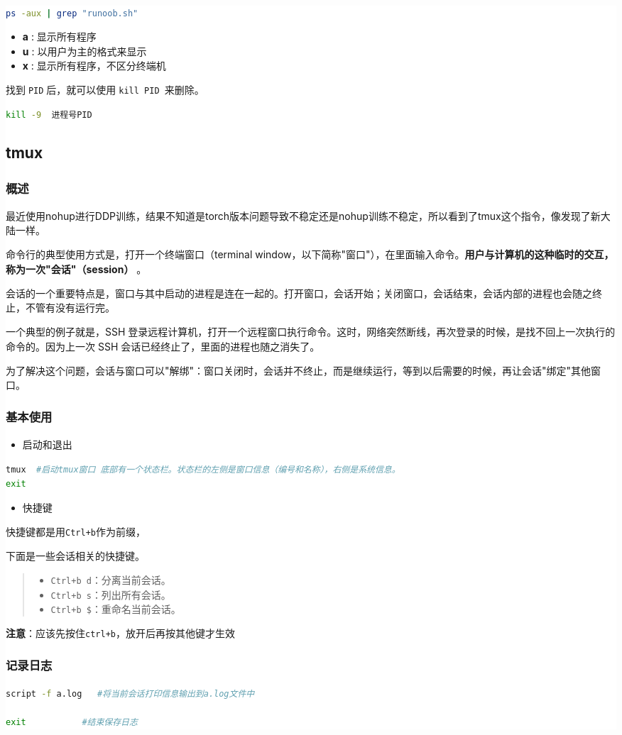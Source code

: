 ```sh
ps -aux | grep "runoob.sh" 
```

- **a** : 显示所有程序
- **u** : 以用户为主的格式来显示
- **x** : 显示所有程序，不区分终端机

找到 `PID` 后，就可以使用 `kill PID `来删除。

```sh
kill -9  进程号PID
```



## tmux



### 概述

最近使用nohup进行DDP训练，结果不知道是torch版本问题导致不稳定还是nohup训练不稳定，所以看到了tmux这个指令，像发现了新大陆一样。



命令行的典型使用方式是，打开一个终端窗口（terminal window，以下简称"窗口"），在里面输入命令。**用户与计算机的这种临时的交互，称为一次"会话"（session）** 。

会话的一个重要特点是，窗口与其中启动的进程是连在一起的。打开窗口，会话开始；关闭窗口，会话结束，会话内部的进程也会随之终止，不管有没有运行完。

一个典型的例子就是，SSH 登录远程计算机，打开一个远程窗口执行命令。这时，网络突然断线，再次登录的时候，是找不回上一次执行的命令的。因为上一次 SSH 会话已经终止了，里面的进程也随之消失了。

为了解决这个问题，会话与窗口可以"解绑"：窗口关闭时，会话并不终止，而是继续运行，等到以后需要的时候，再让会话"绑定"其他窗口。



### 基本使用

* 启动和退出

```bash
tmux  #启动tmux窗口 底部有一个状态栏。状态栏的左侧是窗口信息（编号和名称），右侧是系统信息。
exit
```

* 快捷键

快捷键都是用`Ctrl+b`作为前缀，

下面是一些会话相关的快捷键。

> - `Ctrl+b d`：分离当前会话。
> - `Ctrl+b s`：列出所有会话。
> - `Ctrl+b $`：重命名当前会话。

**注意**：应该先按住`ctrl+b`，放开后再按其他键才生效

### 记录日志

```sh
script -f a.log   #将当前会话打印信息输出到a.log文件中

exit           #结束保存日志
```
